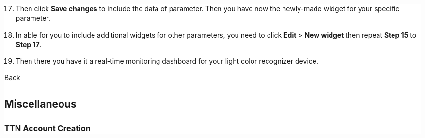 <rk-img
  src="/assets/images/wisblock/kits/kit6_quickstart/Light_Qub_43.png"
  width="100%"
  caption="Widget Configuration"
/>

<rk-img
  src="/assets/images/wisblock/kits/kit6_quickstart/Light_Qub_44.png"
  width="100%"
  caption="Saving the changes made in your Widget Configuration"
/>

17. Then click **Save changes** to include the data of parameter. Then you have now the newly-made widget for your specific parameter.

<rk-img
  src="/assets/images/wisblock/kits/kit6_quickstart/Light_Qub_45.png"
  width="100%"
  caption="Save changes"
/>

<rk-img
  src="/assets/images/wisblock/kits/kit6_quickstart/Light_Qub_46.png"
  width="100%"
  caption="Newly-made widget"
/>

18. In able for you to include additional widgets for other parameters, you need to click **Edit** > **New widget** then repeat **Step 15** to **Step 17**.

<rk-img
  src="/assets/images/wisblock/kits/kit6_quickstart/Light_Qub_47.png"
  width="100%"
  caption="Adding widgets into your dashboard"
/>

<rk-img
  src="/assets/images/wisblock/kits/kit6_quickstart/Light_Qub_48.png"
  width="100%"
  caption="Adding widgets into your dashboard"
/>

19. Then there you have it a real-time monitoring dashboard for your light color recognizer device.

<rk-img
  src="/assets/images/wisblock/kits/kit6_quickstart/Light_Qub_49.png"
  width="90%"
  caption="Monitoring dashboard for your light color recognizer device"
/>

[Back](#lorawan-applications-for-wisblock-iot-education-kit-light-color-using-ttn-and-qubitro)

## Miscellaneous

### TTN Account Creation
